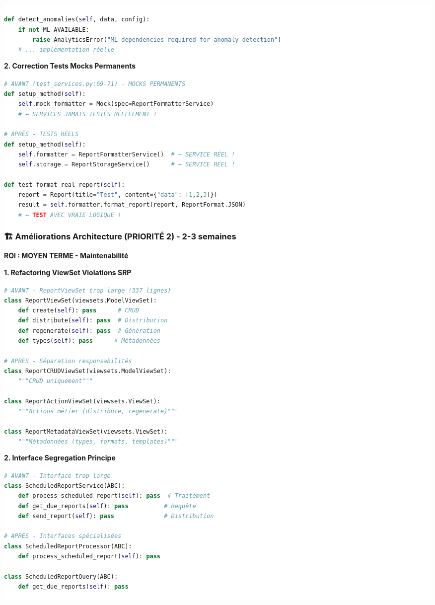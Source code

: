 ```python

def detect_anomalies(self, data, config):
    if not ML_AVAILABLE:
        raise AnalyticsError("ML dependencies required for anomaly detection")
    # ... implémentation réelle
```

**2. Correction Tests Mocks Permanents**
```python
# AVANT (test_services.py:69-71) - MOCKS PERMANENTS
def setup_method(self):
    self.mock_formatter = Mock(spec=ReportFormatterService)
    # ← SERVICES JAMAIS TESTÉS RÉELLEMENT !

# APRÈS - TESTS RÉELS
def setup_method(self):
    self.formatter = ReportFormatterService()  # ← SERVICE RÉEL !
    self.storage = ReportStorageService()      # ← SERVICE RÉEL !
    
def test_format_real_report(self):
    report = Report(title="Test", content={"data": [1,2,3]})
    result = self.formatter.format_report(report, ReportFormat.JSON)
    # ← TEST AVEC VRAIE LOGIQUE !
```

### 🏗️ Améliorations Architecture (PRIORITÉ 2) - 2-3 semaines

**ROI : MOYEN TERME - Maintenabilité**

**1. Refactoring ViewSet Violations SRP**
```python
# AVANT - ReportViewSet trop large (337 lignes)
class ReportViewSet(viewsets.ModelViewSet):
    def create(self): pass      # CRUD
    def distribute(self): pass  # Distribution  
    def regenerate(self): pass  # Génération
    def types(self): pass      # Métadonnées

# APRÈS - Séparation responsabilités
class ReportCRUDViewSet(viewsets.ModelViewSet):
    """CRUD uniquement"""
    
class ReportActionViewSet(viewsets.ViewSet):
    """Actions métier (distribute, regenerate)"""
    
class ReportMetadataViewSet(viewsets.ViewSet):
    """Métadonnées (types, formats, templates)"""
```

**2. Interface Segregation Principe**
```python
# AVANT - Interface trop large
class ScheduledReportService(ABC):
    def process_scheduled_report(self): pass  # Traitement
    def get_due_reports(self): pass          # Requête
    def send_report(self): pass              # Distribution

# APRÈS - Interfaces spécialisées
class ScheduledReportProcessor(ABC):
    def process_scheduled_report(self): pass

class ScheduledReportQuery(ABC):  
    def get_due_reports(self): pass
    
```